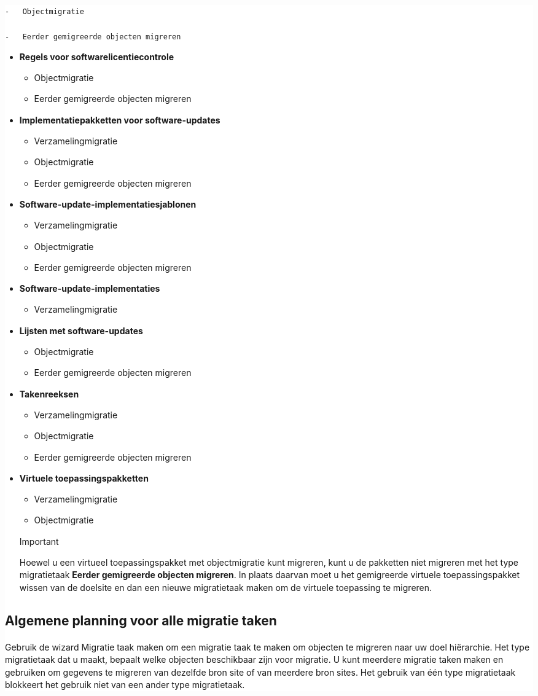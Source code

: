     -   Objectmigratie  

    -   Eerder gemigreerde objecten migreren  

-   **Regels voor softwarelicentiecontrole**  

    -   Objectmigratie  

    -   Eerder gemigreerde objecten migreren  

-   **Implementatiepakketten voor software-updates**  

    -   Verzamelingmigratie  

    -   Objectmigratie  

    -   Eerder gemigreerde objecten migreren  

-   **Software-update-implementatiesjablonen**  

    -   Verzamelingmigratie  

    -   Objectmigratie  

    -   Eerder gemigreerde objecten migreren  

-   **Software-update-implementaties**  

    -   Verzamelingmigratie  


-   **Lijsten met software-updates**  

    -   Objectmigratie  

    -   Eerder gemigreerde objecten migreren  

-   **Takenreeksen**  

    -   Verzamelingmigratie  

    -   Objectmigratie  

    -   Eerder gemigreerde objecten migreren  

-   **Virtuele toepassingspakketten**  

    -   Verzamelingmigratie  

    -   Objectmigratie  

    > [!IMPORTANT]  
    >  Hoewel u een virtueel toepassingspakket met objectmigratie kunt migreren, kunt u de pakketten niet migreren met het type migratietaak **Eerder gemigreerde objecten migreren**. In plaats daarvan moet u het gemigreerde virtuele toepassingspakket wissen van de doelsite en dan een nieuwe migratietaak maken om de virtuele toepassing te migreren.  

##  <a name="general-planning-for-all-migration-jobs"></a><a name="About_Migration_Jobs"></a>Algemene planning voor alle migratie taken  
 Gebruik de wizard Migratie taak maken om een migratie taak te maken om objecten te migreren naar uw doel hiërarchie. Het type migratietaak dat u maakt, bepaalt welke objecten beschikbaar zijn voor migratie. U kunt meerdere migratie taken maken en gebruiken om gegevens te migreren van dezelfde bron site of van meerdere bron sites. Het gebruik van één type migratietaak blokkeert het gebruik niet van een ander type migratietaak.  
